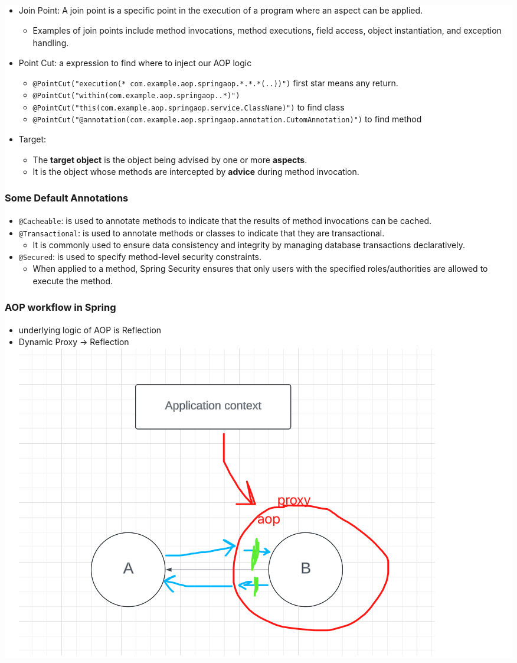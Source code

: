 - Join Point: A join point is a specific point in the execution of a program where an aspect can be applied.
  - Examples of join points include method invocations, method executions, field access, object instantiation, and exception handling.

- Point Cut: a expression to find where to inject our AOP logic
  - `@PointCut("execution(* com.example.aop.springaop.*.*.*(..))")` first star means any return.
  - `@PointCut("within(com.example.aop.springaop..*)")`
  - `@PointCut("this(com.example.aop.springaop.service.ClassName)")` to find class
  - `@PointCut("@annotation(com.example.aop.springaop.annotation.CutomAnnotation)")` to find method

- Target: 
  - The **target object** is the object being advised by one or more **aspects**.
  - It is the object whose methods are intercepted by **advice** during method invocation.

### Some Default Annotations
- `@Cacheable`: is used to annotate methods to indicate that the results of method invocations can be cached.
- `@Transactional`: is used to annotate methods or classes to indicate that they are transactional.
  - It is commonly used to ensure data consistency and integrity by managing database transactions declaratively.
- `@Secured`: is used to specify method-level security constraints.
  - When applied to a method, Spring Security ensures that only users with the specified roles/authorities are allowed to execute the method.

### AOP workflow in Spring
- underlying logic of AOP is Reflection
- Dynamic Proxy -> Reflection
![16](images-a/16.png)
